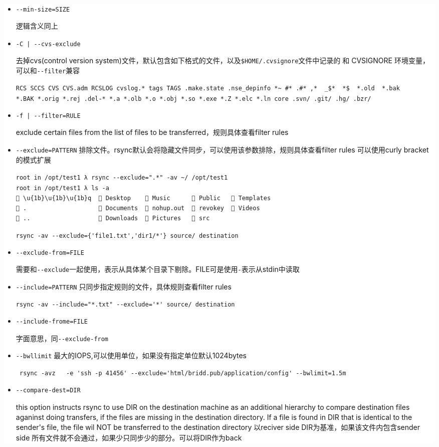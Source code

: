 - `--min-size=SIZE`

  逻辑含义同上

- `-C | --cvs-exclude`

  去掉cvs(control version system)文件，默认包含如下格式的文件，以及`$HOME/.cvsignore`文件中记录的 和 CVSIGNORE 环境变量，可以和`--filter`兼容

  ```
  RCS SCCS CVS CVS.adm RCSLOG cvslog.* tags TAGS .make.state .nse_depinfo *~ #* .#* ,*  _$*  *$  *.old  *.bak
  *.BAK *.orig *.rej .del-* *.a *.olb *.o *.obj *.so *.exe *.Z *.elc *.ln core .svn/ .git/ .hg/ .bzr/
  ```

- `-f | --filter=RULE`

  exclude certain files from the list of files to be transferred，规则具体查看filter rules

- `--exclude=PATTERN`
  排除文件。rsync默认会将隐藏文件同步，可以使用该参数排除，规则具体查看filter rules
  可以使用curly bracket 的模式扩展  

  ```
  root in /opt/test1 λ rsync --exclude=".*" -av ~/ /opt/test1
  root in /opt/test1 λ ls -a                                 
   \u{1b}\u{1b}\u{1b}q   Desktop     Music       Public    Templates
   .                     Documents   nohup.out   revokey   Videos
   ..                    Downloads   Pictures    src
  ```

  ```
  rsync -av --exclude={'file1.txt','dir1/*'} source/ destination
  ```

- `--exclude-from=FILE`

  需要和`--exclude`一起使用，表示从具体某个目录下剔除。FILE可是使用`-`表示从stdin中读取

- `--include=PATTERN`
  只同步指定规则的文件，具体规则查看filter rules  

  ```
  rsync -av --include="*.txt" --exclude='*' source/ destination
  ```

- `--include-frome=FILE`

  字面意思，同`--exclude-from`

- `--bwllimit`
  最大的IOPS,可以使用单位，如果没有指定单位默认1024bytes  

  ```
   rsync -avz   -e 'ssh -p 41456' --exclude='html/bridd.pub/application/config' --bwlimit=1.5m
  ```

- `--compare-dest=DIR`

  this option instructs rsync to use DIR on the destination machine as an additional hierarchy to compare destination files aganinst doing transfers, if the files are missing in the destination directory. If a file is found in DIR that is identical to the sender's file, the file wil NOT be transferred to the destination directory
  以reciver side DIR为基准，如果该文件内包含sender side 所有文件就不会通过，如果少只同步少的部分。可以将DIR作为back
